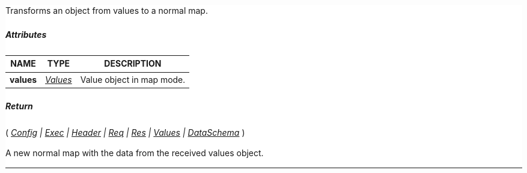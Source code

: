 Transforms an object from values to a normal map.

##### Attributes

| NAME | TYPE | DESCRIPTION |
|---|---|---|
| **values** | _[Values](../objects/Values)_ | Value object in map mode. |

##### Return

( _[Config](../resources/config) &#124; [Exec](../resources/exec) &#124; [Header](../resources/header) &#124; [Req](../resources/req) &#124; [Res](../resources/res) &#124; [Values](../objects/Values) &#124; [DataSchema](../objects/DataSchema)_ )

A new normal map with the data from the received values object.

---

